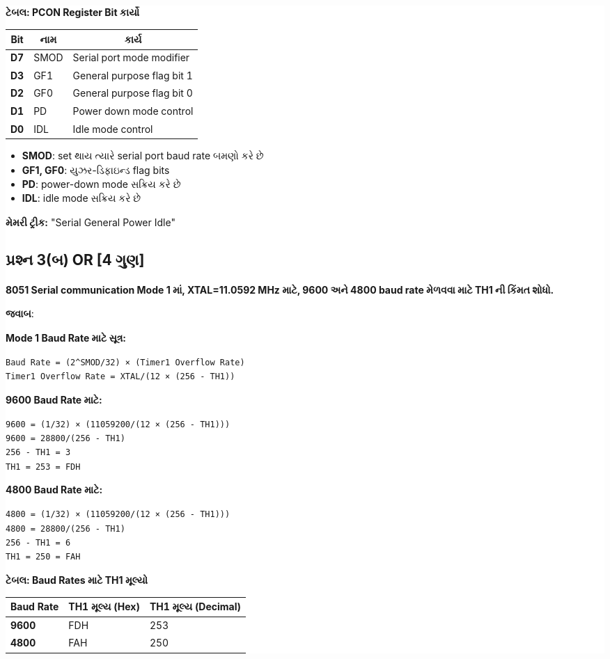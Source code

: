 **ટેબલ: PCON Register Bit કાર્યો**

| Bit | નામ | કાર્ય |
|-----|------|------|
| **D7** | SMOD | Serial port mode modifier |
| **D3** | GF1 | General purpose flag bit 1 |
| **D2** | GF0 | General purpose flag bit 0 |
| **D1** | PD | Power down mode control |
| **D0** | IDL | Idle mode control |

- **SMOD**: set થાય ત્યારે serial port baud rate બમણો કરે છે
- **GF1, GF0**: યુઝર-ડિફાઇન્ડ flag bits
- **PD**: power-down mode સક્રિય કરે છે
- **IDL**: idle mode સક્રિય કરે છે

**મેમરી ટ્રીક:** "Serial General Power Idle"

## પ્રશ્ન 3(બ) OR [4 ગુણ]

**8051 Serial communication Mode 1 માં, XTAL=11.0592 MHz માટે, 9600 અને 4800 baud rate મેળવવા માટે TH1 ની કિંમત શોધો.**

**જવાબ**:

**Mode 1 Baud Rate માટે સૂત્ર:**
```
Baud Rate = (2^SMOD/32) × (Timer1 Overflow Rate)
Timer1 Overflow Rate = XTAL/(12 × (256 - TH1))
```

**9600 Baud Rate માટે:**
```
9600 = (1/32) × (11059200/(12 × (256 - TH1)))
9600 = 28800/(256 - TH1)
256 - TH1 = 3
TH1 = 253 = FDH
```

**4800 Baud Rate માટે:**
```
4800 = (1/32) × (11059200/(12 × (256 - TH1)))
4800 = 28800/(256 - TH1)
256 - TH1 = 6
TH1 = 250 = FAH
```

**ટેબલ: Baud Rates માટે TH1 મૂલ્યો**

| Baud Rate | TH1 મૂલ્ય (Hex) | TH1 મૂલ્ય (Decimal) |
|-----------|-----------------|---------------------|
| **9600** | FDH | 253 |
| **4800** | FAH | 250 |
